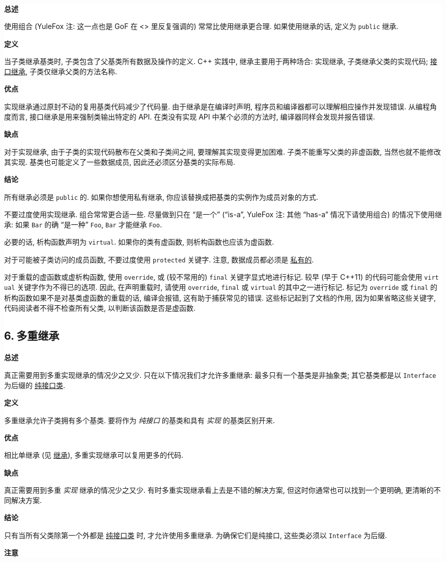**总述**

使用组合 (YuleFox 注: 这一点也是 GoF 在 <<Design Patterns>> 里反复强调的) 常常比使用继承更合理. 如果使用继承的话, 定义为 `public` 继承.

**定义**

当子类继承基类时, 子类包含了父基类所有数据及操作的定义. C++ 实践中, 继承主要用于两种场合: 实现继承, 子类继承父类的实现代码; [接口继承](https://zh-google-styleguide.readthedocs.io/en/latest/google-cpp-styleguide/classes/#interface), 子类仅继承父类的方法名称.

**优点**

实现继承通过原封不动的复用基类代码减少了代码量. 由于继承是在编译时声明, 程序员和编译器都可以理解相应操作并发现错误. 从编程角度而言, 接口继承是用来强制类输出特定的 API. 在类没有实现 API 中某个必须的方法时, 编译器同样会发现并报告错误.

**缺点**

对于实现继承, 由于子类的实现代码散布在父类和子类间之间, 要理解其实现变得更加困难. 子类不能重写父类的非虚函数, 当然也就不能修改其实现. 基类也可能定义了一些数据成员, 因此还必须区分基类的实际布局.

**结论**

所有继承必须是 `public` 的. 如果你想使用私有继承, 你应该替换成把基类的实例作为成员对象的方式.

不要过度使用实现继承. 组合常常更合适一些. 尽量做到只在 “是一个” (“is-a”, YuleFox 注: 其他 “has-a” 情况下请使用组合) 的情况下使用继承: 如果 `Bar` 的确 “是一种” `Foo`, `Bar` 才能继承 `Foo`.

必要的话, 析构函数声明为 `virtual`. 如果你的类有虚函数, 则析构函数也应该为虚函数.

对于可能被子类访问的成员函数, 不要过度使用 `protected` 关键字. 注意, 数据成员都必须是 [私有的](https://zh-google-styleguide.readthedocs.io/en/latest/google-cpp-styleguide/classes/#access-control).

对于重载的虚函数或虚析构函数, 使用 `override`, 或 (较不常用的) `final` 关键字显式地进行标记. 较早 (早于 C++11) 的代码可能会使用 `virtual` 关键字作为不得已的选项. 因此, 在声明重载时, 请使用 `override`, `final` 或 `virtual` 的其中之一进行标记. 标记为 `override` 或 `final` 的析构函数如果不是对基类虚函数的重载的话, 编译会报错, 这有助于捕获常见的错误. 这些标记起到了文档的作用, 因为如果省略这些关键字, 代码阅读者不得不检查所有父类, 以判断该函数是否是虚函数.

## 6. 多重继承

**总述**

真正需要用到多重实现继承的情况少之又少. 只在以下情况我们才允许多重继承: 最多只有一个基类是非抽象类; 其它基类都是以 `Interface` 为后缀的 [纯接口类](https://zh-google-styleguide.readthedocs.io/en/latest/google-cpp-styleguide/classes/#interface).

**定义**

多重继承允许子类拥有多个基类. 要将作为 *纯接口* 的基类和具有 *实现* 的基类区别开来.

**优点**

相比单继承 (见 [继承](https://zh-google-styleguide.readthedocs.io/en/latest/google-cpp-styleguide/classes/#inheritance)), 多重实现继承可以复用更多的代码.

**缺点**

真正需要用到多重 *实现* 继承的情况少之又少. 有时多重实现继承看上去是不错的解决方案, 但这时你通常也可以找到一个更明确, 更清晰的不同解决方案.

**结论**

只有当所有父类除第一个外都是 [纯接口类](https://zh-google-styleguide.readthedocs.io/en/latest/google-cpp-styleguide/classes/#interface) 时, 才允许使用多重继承. 为确保它们是纯接口, 这些类必须以 `Interface` 为后缀.

**注意**
